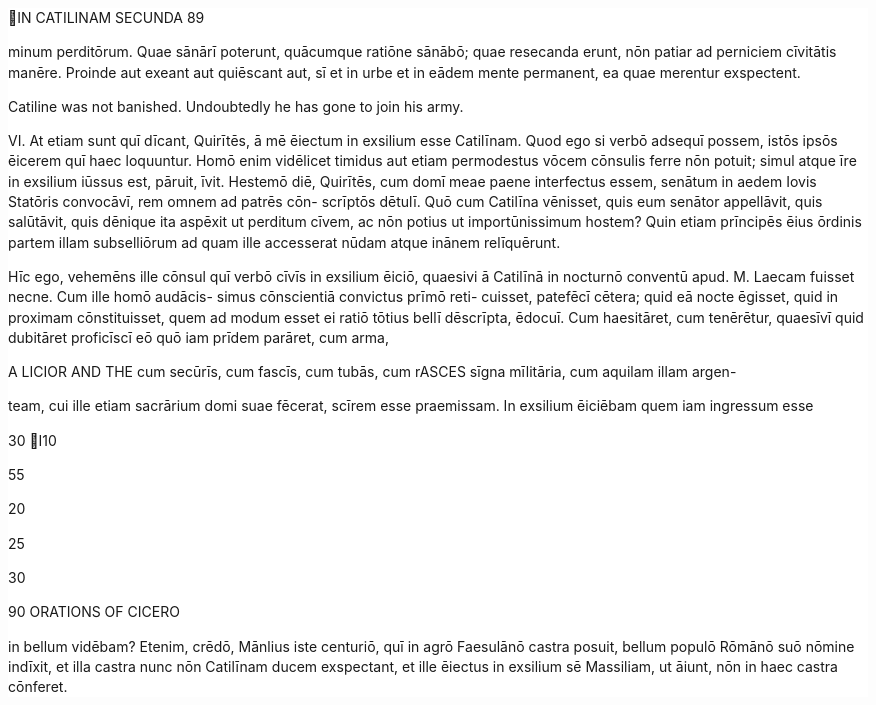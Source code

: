 IN CATILINAM SECUNDA 89

minum perditōrum. Quae sānārī poterunt, quācumque ratiōne
sānābō; quae resecanda erunt, nōn patiar ad perniciem cīvitātis
manēre. Proinde aut exeant aut quiēscant aut, sī et in urbe et
in eādem mente permanent, ea quae merentur exspectent.

Catiline was not banished. Undoubtedly he has gone to join his army.

VI. At etiam sunt quī dīcant, Quirītēs, ā mē ēiectum in
exsilium esse Catilīnam. Quod ego si verbō adsequī possem,
istōs ipsōs ēicerem quī haec loquuntur. Homō enim vidēlicet
timidus aut etiam permodestus vōcem cōnsulis ferre nōn potuit;
simul atque īre in exsilium iūssus est, pāruit, īvit. Hestemō
diē, Quirītēs, cum domī meae paene interfectus essem, senātum
in aedem Iovis Statōris convocāvī, rem omnem ad patrēs cōn-
scrīptōs dētulī. Quō cum Catilīna vēnisset,
quis eum senātor appellāvit, quis salūtāvit,
quis dēnique ita aspēxit ut perditum cīvem,
ac nōn potius ut importūnissimum hostem?
Quin etiam prīncipēs ēius ōrdinis partem
illam subselliōrum ad quam ille accesserat
nūdam atque inānem relīquērunt.

Hīc ego, vehemēns ille cōnsul quī verbō
cīvīs in exsilium ēiciō, quaesivi ā Catilīnā
in nocturnō conventū apud. M. Laecam
fuisset necne. Cum ille homō audācis-
simus cōnscientiā convictus prīmō reti-
cuisset, patefēcī cētera; quid eā nocte
ēgisset, quid in proximam cōnstituisset,
quem ad modum esset ei ratiō tōtius bellī
dēscrīpta, ēdocuī. Cum haesitāret, cum
tenērētur, quaesīvī quid dubitāret proficīscī
eō quō iam prīdem parāret, cum arma,

A LICIOR AND THE cum secūrīs, cum fascīs, cum tubās, cum
rASCES sīgna mīlitāria, cum aquilam illam argen-

team, cui ille etiam sacrārium domi suae fēcerat, scīrem esse
praemissam. In exsilium ēiciēbam quem iam ingressum esse

30
I10

55

20

25

30

90 ORATIONS OF CICERO

in bellum vidēbam? Etenim, crēdō, Mānlius iste centuriō,
quī in agrō Faesulānō castra posuit, bellum populō Rōmānō
suō nōmine indīxit, et illa castra nunc nōn Catilīnam ducem
exspectant, et ille ēiectus in exsilium sē Massiliam, ut āiunt,
nōn in haec castra cōnferet.
